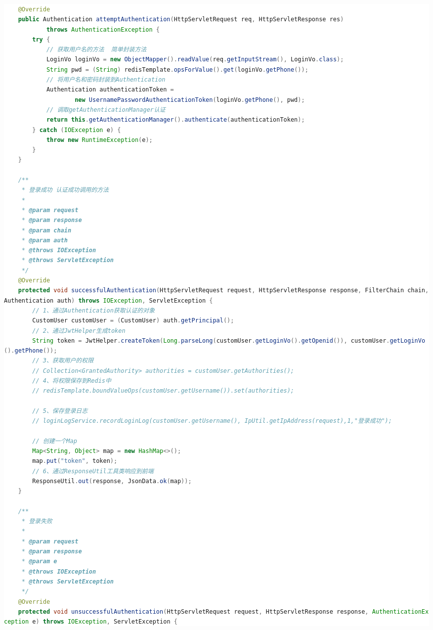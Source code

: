 ```java
    @Override
    public Authentication attemptAuthentication(HttpServletRequest req, HttpServletResponse res)
            throws AuthenticationException {
        try {
            // 获取用户名的方法  简单封装方法
            LoginVo loginVo = new ObjectMapper().readValue(req.getInputStream(), LoginVo.class);
            String pwd = (String) redisTemplate.opsForValue().get(loginVo.getPhone());
            // 将用户名和密码封装到Authentication
            Authentication authenticationToken =
                    new UsernamePasswordAuthenticationToken(loginVo.getPhone(), pwd);
            // 调取getAuthenticationManager认证
            return this.getAuthenticationManager().authenticate(authenticationToken);
        } catch (IOException e) {
            throw new RuntimeException(e);
        }
    }

    /**
     * 登录成功 认证成功调用的方法
     *
     * @param request
     * @param response
     * @param chain
     * @param auth
     * @throws IOException
     * @throws ServletException
     */
    @Override
    protected void successfulAuthentication(HttpServletRequest request, HttpServletResponse response, FilterChain chain,Authentication auth) throws IOException, ServletException {
        // 1、通过Authentication获取认证的对象
        CustomUser customUser = (CustomUser) auth.getPrincipal();
        // 2、通过JwtHelper生成token
        String token = JwtHelper.createToken(Long.parseLong(customUser.getLoginVo().getOpenid()), customUser.getLoginVo().getPhone());
        // 3、获取用户的权限
        // Collection<GrantedAuthority> authorities = customUser.getAuthorities();
        // 4、将权限保存到Redis中
        // redisTemplate.boundValueOps(customUser.getUsername()).set(authorities);

        // 5、保存登录日志
        // loginLogService.recordLoginLog(customUser.getUsername(), IpUtil.getIpAddress(request),1,"登录成功");

        // 创建一个Map
        Map<String, Object> map = new HashMap<>();
        map.put("token", token);
        // 6、通过ResponseUtil工具类响应到前端
        ResponseUtil.out(response, JsonData.ok(map));
    }

    /**
     * 登录失败
     *
     * @param request
     * @param response
     * @param e
     * @throws IOException
     * @throws ServletException
     */
    @Override
    protected void unsuccessfulAuthentication(HttpServletRequest request, HttpServletResponse response, AuthenticationException e) throws IOException, ServletException {
```